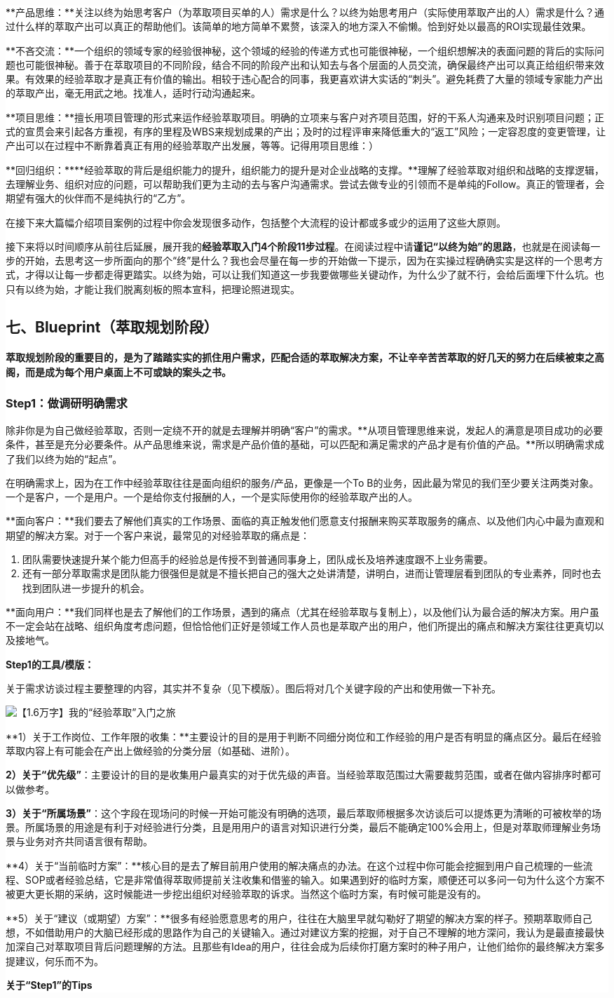 **产品思维：**关注以终为始思考客户（为萃取项目买单的人）需求是什么？以终为始思考用户（实际使用萃取产出的人）需求是什么？通过什么样的萃取产出可以真正的帮助他们。该简单的地方简单不累赘，该深入的地方深入不偷懒。恰到好处以最高的ROI实现最佳效果。

**不吝交流：**一个组织的领域专家的经验很神秘，这个领域的经验的传递方式也可能很神秘，一个组织想解决的表面问题的背后的实际问题也可能很神秘。善于在萃取项目的不同阶段，结合不同的阶段产出和认知去与各个层面的人员交流，确保最终产出可以真正给组织带来效果。有效果的经验萃取才是真正有价值的输出。相较于违心配合的同事，我更喜欢讲大实话的“刺头”。避免耗费了大量的领域专家能力产出的萃取产出，毫无用武之地。找准人，适时行动沟通起来。

**项目思维：**擅长用项目管理的形式来运作经验萃取项目。明确的立项来与客户对齐项目范围，好的干系人沟通来及时识别项目问题；正式的宣贯会来引起各方重视，有序的里程及WBS来规划成果的产出；及时的过程评审来降低重大的“返工”风险；一定容忍度的变更管理，让产出可以在过程中不断靠着真正有用的经验萃取产出发展，等等。记得用项目思维：）

**回归组织：****经验萃取的背后是组织能力的提升，组织能力的提升是对企业战略的支撑。**理解了经验萃取对组织和战略的支撑逻辑，去理解业务、组织对应的问题，可以帮助我们更为主动的去与客户沟通需求。尝试去做专业的引领而不是单纯的Follow。真正的管理者，会期望有强大的伙伴而不是纯执行的“乙方”。

在接下来大篇幅介绍项目案例的过程中你会发现很多动作，包括整个大流程的设计都或多或少的运用了这些大原则。

接下来将以时间顺序从前往后延展，展开我的**经验萃取入门4个阶段11步过程**。在阅读过程中请**谨记“以终为始”的思路**，也就是在阅读每一步的开始，去思考这一步所面向的那个“终”是什么？我也会尽量在每一步的开始做一下提示，因为在实操过程确确实实是这样的一个思考方式，才得以让每一步都走得更踏实。以终为始，可以让我们知道这一步我要做哪些关键动作，为什么少了就不行，会给后面埋下什么坑。也只有以终为始，才能让我们脱离刻板的照本宣科，把理论照进现实。

## 七、Blueprint（萃取规划阶段）

**萃取规划阶段的重要目的，是为了踏踏实实的抓住用户需求，匹配合适的萃取解决方案，不让辛辛苦苦萃取的好几天的努力在后续被束之高阁，而是成为每个用户桌面上不可或缺的案头之书。**

### Step1：做调研明确需求

除非你是为自己做经验萃取，否则一定绕不开的就是去理解并明确“客户”的需求。**从项目管理思维来说，发起人的满意是项目成功的必要条件，甚至是充分必要条件。从产品思维来说，需求是产品价值的基础，可以匹配和满足需求的产品才是有价值的产品。**所以明确需求成了我们以终为始的“起点”。

在明确需求上，因为在工作中经验萃取往往是面向组织的服务/产品，更像是一个To B的业务，因此最为常见的我们至少要关注两类对象。一个是客户，一个是用户。一个是给你支付报酬的人，一个是实际使用你的经验萃取产出的人。

**面向客户：**我们要去了解他们真实的工作场景、面临的真正触发他们愿意支付报酬来购买萃取服务的痛点、以及他们内心中最为直观和期望的解决方案。对于一个客户来说，最常见的对经验萃取的痛点是：

1.  团队需要快速提升某个能力但高手的经验总是传授不到普通同事身上，团队成长及培养速度跟不上业务需要。
2.  还有一部分萃取需求是团队能力很强但是就是不擅长把自己的强大之处讲清楚，讲明白，进而让管理层看到团队的专业素养，同时也去找到团队进一步提升的机会。

**面向用户：**我们同样也是去了解他们的工作场景，遇到的痛点（尤其在经验萃取与复制上），以及他们认为最合适的解决方案。用户虽不一定会站在战略、组织角度考虑问题，但恰恰他们正好是领域工作人员也是萃取产出的用户，他们所提出的痛点和解决方案往往更真切以及接地气。

**Step1的工具/模版：**

关于需求访谈过程主要整理的内容，其实并不复杂（见下模版）。图后将对几个关键字段的产出和使用做一下补充。

![【1.6万字】我的“经验萃取”入门之旅](https://image.woshipm.com/wp-files/2023/07/j6n1NzAvXSINbbg1ssLh.png)

**1）关于工作岗位、工作年限的收集：**主要设计的目的是用于判断不同细分岗位和工作经验的用户是否有明显的痛点区分。最后在经验萃取内容上有可能会在产出上做经验的分类分层（如基础、进阶）。

**2）关于“优先级”**：主要设计的目的是收集用户最真实的对于优先级的声音。当经验萃取范围过大需要裁剪范围，或者在做内容排序时都可以做参考。

**3）关于“所属场景”**：这个字段在现场问的时候一开始可能没有明确的选项，最后萃取师根据多次访谈后可以提炼更为清晰的可被枚举的场景。所属场景的用途是有利于对经验进行分类，且是用用户的语言对知识进行分类，最后不能确定100%会用上，但是对萃取师理解业务场景与业务对齐共同语言很有帮助。

**4）关于“当前临时方案”：**核心目的是去了解目前用户使用的解决痛点的办法。在这个过程中你可能会挖掘到用户自己梳理的一些流程、SOP或者经验总结，它是非常值得萃取师提前关注收集和借鉴的输入。如果遇到好的临时方案，顺便还可以多问一句为什么这个方案不被更大更长期的采纳，这时候能进一步挖出组织对经验萃取的诉求。当然这个临时方案，有时候可能是没有的。

**5）关于“建议（或期望）方案”：**很多有经验愿意思考的用户，往往在大脑里早就勾勒好了期望的解决方案的样子。预期萃取师自己想，不如借助用户的大脑已经形成的思路作为自己的关键输入。通过对建议方案的挖掘，对于自己不理解的地方深问，我认为是最直接最快加深自己对萃取项目背后问题理解的方法。且那些有Idea的用户，往往会成为后续你打磨方案时的种子用户，让他们给你的最终解决方案多提建议，何乐而不为。

**关于“Step1”的Tips**
